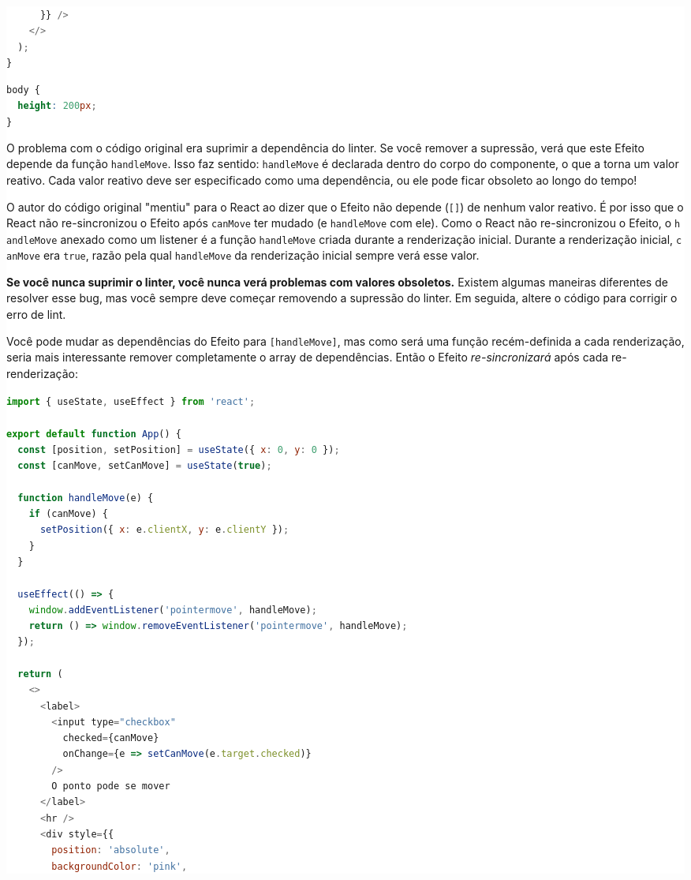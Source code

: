 ```js
      }} />
    </>
  );
}
```

```css
body {
  height: 200px;
}
```

</Sandpack>

<Solution>

O problema com o código original era suprimir a dependência do linter. Se você remover a supressão, verá que este Efeito depende da função `handleMove`. Isso faz sentido: `handleMove` é declarada dentro do corpo do componente, o que a torna um valor reativo. Cada valor reativo deve ser especificado como uma dependência, ou ele pode ficar obsoleto ao longo do tempo!

O autor do código original "mentiu" para o React ao dizer que o Efeito não depende (`[]`) de nenhum valor reativo. É por isso que o React não re-sincronizou o Efeito após `canMove` ter mudado (e `handleMove` com ele). Como o React não re-sincronizou o Efeito, o `handleMove` anexado como um listener é a função `handleMove` criada durante a renderização inicial. Durante a renderização inicial, `canMove` era `true`, razão pela qual `handleMove` da renderização inicial sempre verá esse valor.

**Se você nunca suprimir o linter, você nunca verá problemas com valores obsoletos.** Existem algumas maneiras diferentes de resolver esse bug, mas você sempre deve começar removendo a supressão do linter. Em seguida, altere o código para corrigir o erro de lint.

Você pode mudar as dependências do Efeito para `[handleMove]`, mas como será uma função recém-definida a cada renderização, seria mais interessante remover completamente o array de dependências. Então o Efeito *re-sincronizará* após cada re-renderização:

<Sandpack>

```js
import { useState, useEffect } from 'react';

export default function App() {
  const [position, setPosition] = useState({ x: 0, y: 0 });
  const [canMove, setCanMove] = useState(true);

  function handleMove(e) {
    if (canMove) {
      setPosition({ x: e.clientX, y: e.clientY });
    }
  }

  useEffect(() => {
    window.addEventListener('pointermove', handleMove);
    return () => window.removeEventListener('pointermove', handleMove);
  });

  return (
    <>
      <label>
        <input type="checkbox"
          checked={canMove}
          onChange={e => setCanMove(e.target.checked)} 
        />
        O ponto pode se mover
      </label>
      <hr />
      <div style={{
        position: 'absolute',
        backgroundColor: 'pink',
```
